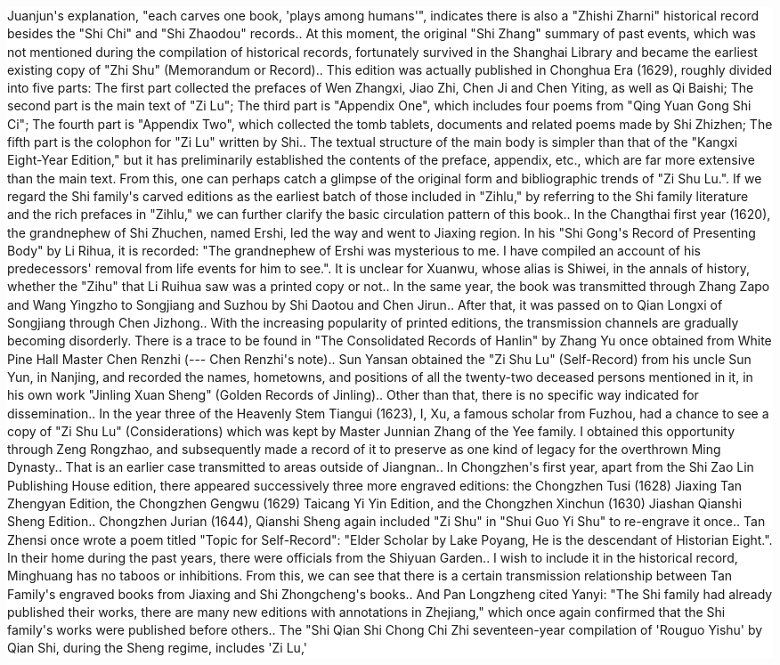 Juanjun's explanation, "each carves one book, 'plays among humans'",
indicates there is also a "Zhishi Zharni" historical record besides the
"Shi Chi" and "Shi Zhaodou" records.. At this moment, the original "Shi
Zhang" summary of past events, which was not mentioned during the
compilation of historical records, fortunately survived in the Shanghai
Library and became the earliest existing copy of "Zhi Shu" (Memorandum
or Record).. This edition was actually published in Chonghua Era (1629),
roughly divided into five parts: The first part collected the prefaces
of Wen Zhangxi, Jiao Zhi, Chen Ji and Chen Yiting, as well as Qi Baishi;
The second part is the main text of "Zi Lu"; The third part is "Appendix
One", which includes four poems from "Qing Yuan Gong Shi Ci"; The fourth
part is "Appendix Two", which collected the tomb tablets, documents and
related poems made by Shi Zhizhen; The fifth part is the colophon for
"Zi Lu" written by Shi.. The textual structure of the main body is
simpler than that of the "Kangxi Eight-Year Edition," but it has
preliminarily established the contents of the preface, appendix, etc.,
which are far more extensive than the main text. From this, one can
perhaps catch a glimpse of the original form and bibliographic trends of
"Zi Shu Lu.". If we regard the Shi family's carved editions as the
earliest batch of those included in "Zihlu," by referring to the Shi
family literature and the rich prefaces in "Zihlu," we can further
clarify the basic circulation pattern of this book.. In the Changthai
first year (1620), the grandnephew of Shi Zhuchen, named Ershi, led the
way and went to Jiaxing region. In his "Shi Gong's Record of Presenting
Body" by Li Rihua, it is recorded: "The grandnephew of Ershi was
mysterious to me. I have compiled an account of his predecessors'
removal from life events for him to see.". It is unclear for Xuanwu,
whose alias is Shiwei, in the annals of history, whether the "Zihu" that
Li Ruihua saw was a printed copy or not.. In the same year, the book was
transmitted through Zhang Zapo and Wang Yingzho to Songjiang and Suzhou
by Shi Daotou and Chen Jirun.. After that, it was passed on to Qian
Longxi of Songjiang through Chen Jizhong.. With the increasing
popularity of printed editions, the transmission channels are gradually
becoming disorderly. There is a trace to be found in "The Consolidated
Records of Hanlin" by Zhang Yu once obtained from White Pine Hall Master
Chen Renzhi (--- Chen Renzhi's note).. Sun Yansan obtained the "Zi Shu
Lu" (Self-Record) from his uncle Sun Yun, in Nanjing, and recorded the
names, hometowns, and positions of all the twenty-two deceased persons
mentioned in it, in his own work "Jinling Xuan Sheng" (Golden Records of
Jinling).. Other than that, there is no specific way indicated for
dissemination.. In the year three of the Heavenly Stem Tiangui (1623),
I, Xu, a famous scholar from Fuzhou, had a chance to see a copy of "Zi
Shu Lu" (Considerations) which was kept by Master Junnian Zhang of the
Yee family. I obtained this opportunity through Zeng Rongzhao, and
subsequently made a record of it to preserve as one kind of legacy for
the overthrown Ming Dynasty.. That is an earlier case transmitted to
areas outside of Jiangnan.. In Chongzhen's first year, apart from the
Shi Zao Lin Publishing House edition, there appeared successively three
more engraved editions: the Chongzhen Tusi (1628) Jiaxing Tan Zhengyan
Edition, the Chongzhen Gengwu (1629) Taicang Yi Yin Edition, and the
Chongzhen Xinchun (1630) Jiashan Qianshi Sheng Edition.. Chongzhen
Jurian (1644), Qianshi Sheng again included "Zi Shu" in "Shui Guo Yi
Shu" to re-engrave it once.. Tan Zhensi once wrote a poem titled "Topic
for Self-Record": "Elder Scholar by Lake Poyang, He is the descendant of
Historian Eight.". In their home during the past years, there were
officials from the Shiyuan Garden.. I wish to include it in the
historical record, Minghuang has no taboos or inhibitions. From this, we
can see that there is a certain transmission relationship between Tan
Family's engraved books from Jiaxing and Shi Zhongcheng's books.. And
Pan Longzheng cited Yanyi: "The Shi family had already published their
works, there are many new editions with annotations in Zhejiang," which
once again confirmed that the Shi family's works were published before
others.. The "Shi Qian Shi Chong Chi Zhi seventeen-year compilation of
'Rouguo Yishu' by Qian Shi, during the Sheng regime, includes 'Zi Lu,'